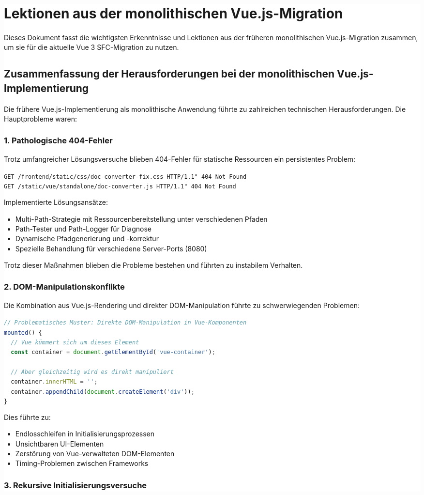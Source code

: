 # Lektionen aus der monolithischen Vue.js-Migration

Dieses Dokument fasst die wichtigsten Erkenntnisse und Lektionen aus der früheren monolithischen Vue.js-Migration zusammen, um sie für die aktuelle Vue 3 SFC-Migration zu nutzen.

## Zusammenfassung der Herausforderungen bei der monolithischen Vue.js-Implementierung

Die frühere Vue.js-Implementierung als monolithische Anwendung führte zu zahlreichen technischen Herausforderungen. Die Hauptprobleme waren:

### 1. Pathologische 404-Fehler

Trotz umfangreicher Lösungsversuche blieben 404-Fehler für statische Ressourcen ein persistentes Problem:

```
GET /frontend/static/css/doc-converter-fix.css HTTP/1.1" 404 Not Found
GET /static/vue/standalone/doc-converter.js HTTP/1.1" 404 Not Found
```

Implementierte Lösungsansätze:
- Multi-Path-Strategie mit Ressourcenbereitstellung unter verschiedenen Pfaden
- Path-Tester und Path-Logger für Diagnose
- Dynamische Pfadgenerierung und -korrektur
- Spezielle Behandlung für verschiedene Server-Ports (8080)

Trotz dieser Maßnahmen blieben die Probleme bestehen und führten zu instabilem Verhalten.

### 2. DOM-Manipulationskonflikte

Die Kombination aus Vue.js-Rendering und direkter DOM-Manipulation führte zu schwerwiegenden Problemen:

```javascript
// Problematisches Muster: Direkte DOM-Manipulation in Vue-Komponenten
mounted() {
  // Vue kümmert sich um dieses Element
  const container = document.getElementById('vue-container');
  
  // Aber gleichzeitig wird es direkt manipuliert
  container.innerHTML = '';
  container.appendChild(document.createElement('div'));
}
```

Dies führte zu:
- Endlosschleifen in Initialisierungsprozessen
- Unsichtbaren UI-Elementen
- Zerstörung von Vue-verwalteten DOM-Elementen
- Timing-Problemen zwischen Frameworks

### 3. Rekursive Initialisierungsversuche
